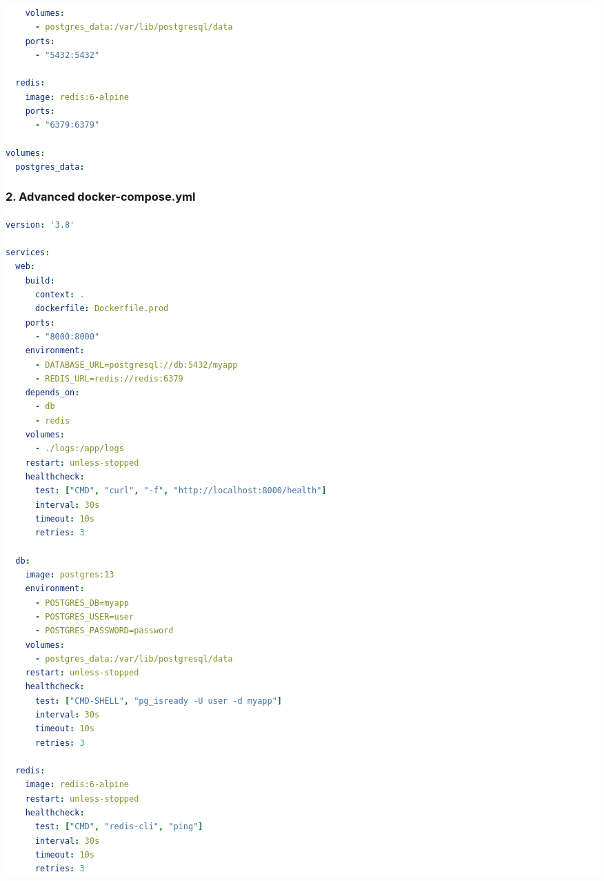 ```yaml
    volumes:
      - postgres_data:/var/lib/postgresql/data
    ports:
      - "5432:5432"

  redis:
    image: redis:6-alpine
    ports:
      - "6379:6379"

volumes:
  postgres_data:
```

### 2. Advanced docker-compose.yml
```yaml
version: '3.8'

services:
  web:
    build:
      context: .
      dockerfile: Dockerfile.prod
    ports:
      - "8000:8000"
    environment:
      - DATABASE_URL=postgresql://db:5432/myapp
      - REDIS_URL=redis://redis:6379
    depends_on:
      - db
      - redis
    volumes:
      - ./logs:/app/logs
    restart: unless-stopped
    healthcheck:
      test: ["CMD", "curl", "-f", "http://localhost:8000/health"]
      interval: 30s
      timeout: 10s
      retries: 3

  db:
    image: postgres:13
    environment:
      - POSTGRES_DB=myapp
      - POSTGRES_USER=user
      - POSTGRES_PASSWORD=password
    volumes:
      - postgres_data:/var/lib/postgresql/data
    restart: unless-stopped
    healthcheck:
      test: ["CMD-SHELL", "pg_isready -U user -d myapp"]
      interval: 30s
      timeout: 10s
      retries: 3

  redis:
    image: redis:6-alpine
    restart: unless-stopped
    healthcheck:
      test: ["CMD", "redis-cli", "ping"]
      interval: 30s
      timeout: 10s
      retries: 3
```